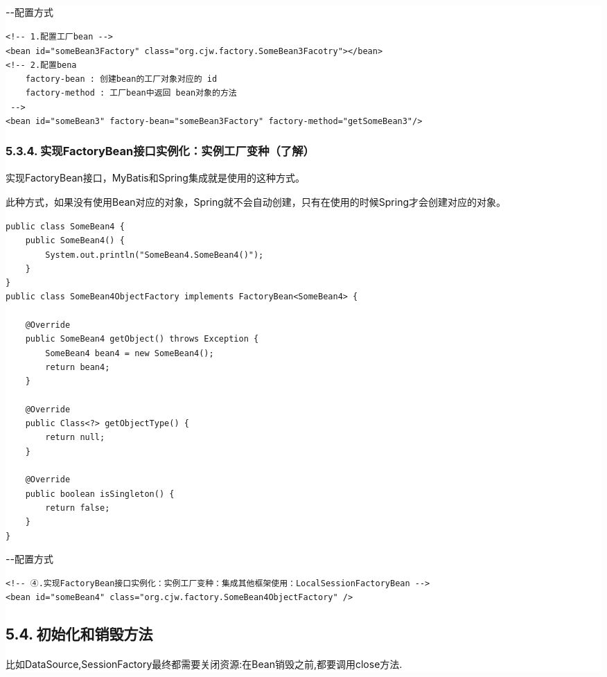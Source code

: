 \--配置方式

```
<!-- 1.配置工厂bean -->
<bean id="someBean3Factory" class="org.cjw.factory.SomeBean3Facotry"></bean>
<!-- 2.配置bena
    factory-bean : 创建bean的工厂对象对应的 id
    factory-method : 工厂bean中返回 bean对象的方法
 -->
<bean id="someBean3" factory-bean="someBean3Factory" factory-method="getSomeBean3"/>
```

### **5.3.4.** **实现FactoryBean接口实例化：实例工厂变种（了解）**

实现FactoryBean接口，MyBatis和Spring集成就是使用的这种方式。

此种方式，如果没有使用Bean对应的对象，Spring就不会自动创建，只有在使用的时候Spring才会创建对应的对象。

```
public class SomeBean4 {
    public SomeBean4() {
        System.out.println("SomeBean4.SomeBean4()");
    }
}
public class SomeBean4ObjectFactory implements FactoryBean<SomeBean4> {

    @Override
    public SomeBean4 getObject() throws Exception {
        SomeBean4 bean4 = new SomeBean4();
        return bean4;
    }

    @Override
    public Class<?> getObjectType() {
        return null;
    }

    @Override
    public boolean isSingleton() {
        return false;
    }
}
```

\--配置方式

```
<!-- ④.实现FactoryBean接口实例化：实例工厂变种：集成其他框架使用：LocalSessionFactoryBean -->
<bean id="someBean4" class="org.cjw.factory.SomeBean4ObjectFactory" />
```

## **5.4.** **初始化和销毁方法**

比如DataSource,SessionFactory最终都需要关闭资源:在Bean销毁之前,都要调用close方法.
